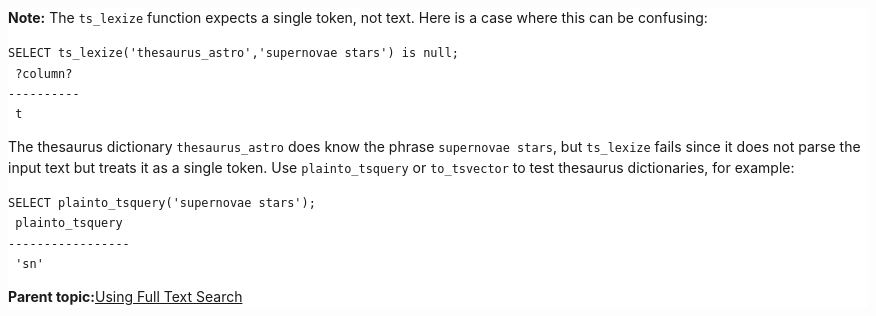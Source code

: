 **Note:** The `ts_lexize` function expects a single token, not text. Here is a case where this can be confusing:

```
SELECT ts_lexize('thesaurus_astro','supernovae stars') is null;
 ?column?
----------
 t
```

The thesaurus dictionary `thesaurus_astro` does know the phrase `supernovae stars`, but `ts_lexize` fails since it does not parse the input text but treats it as a single token. Use `plainto_tsquery` or `to_tsvector` to test thesaurus dictionaries, for example:

```
SELECT plainto_tsquery('supernovae stars');
 plainto_tsquery
-----------------
 'sn'
```

**Parent topic:**[Using Full Text Search](../textsearch/full-text-search.html)


